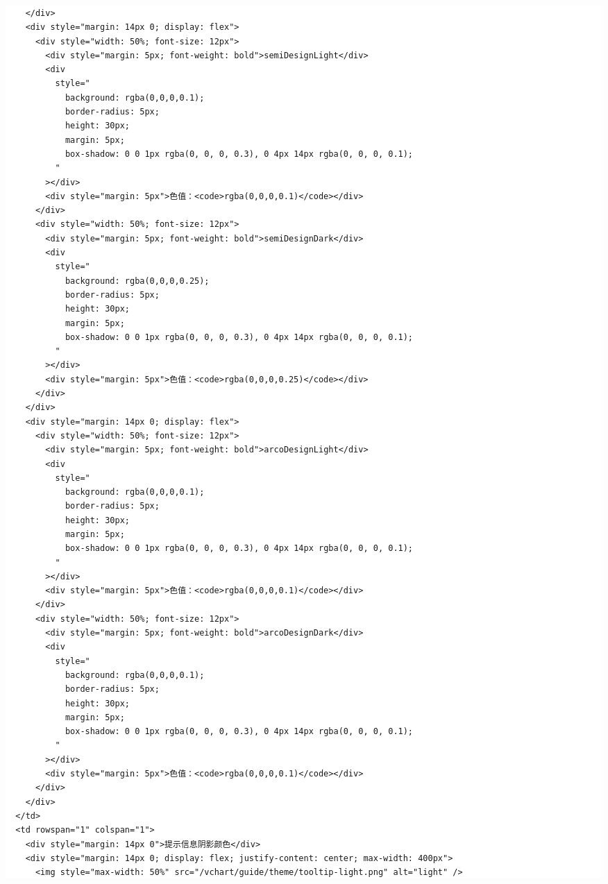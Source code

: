         </div>
        <div style="margin: 14px 0; display: flex">
          <div style="width: 50%; font-size: 12px">
            <div style="margin: 5px; font-weight: bold">semiDesignLight</div>
            <div
              style="
                background: rgba(0,0,0,0.1);
                border-radius: 5px;
                height: 30px;
                margin: 5px;
                box-shadow: 0 0 1px rgba(0, 0, 0, 0.3), 0 4px 14px rgba(0, 0, 0, 0.1);
              "
            ></div>
            <div style="margin: 5px">色值：<code>rgba(0,0,0,0.1)</code></div>
          </div>
          <div style="width: 50%; font-size: 12px">
            <div style="margin: 5px; font-weight: bold">semiDesignDark</div>
            <div
              style="
                background: rgba(0,0,0,0.25);
                border-radius: 5px;
                height: 30px;
                margin: 5px;
                box-shadow: 0 0 1px rgba(0, 0, 0, 0.3), 0 4px 14px rgba(0, 0, 0, 0.1);
              "
            ></div>
            <div style="margin: 5px">色值：<code>rgba(0,0,0,0.25)</code></div>
          </div>
        </div>
        <div style="margin: 14px 0; display: flex">
          <div style="width: 50%; font-size: 12px">
            <div style="margin: 5px; font-weight: bold">arcoDesignLight</div>
            <div
              style="
                background: rgba(0,0,0,0.1);
                border-radius: 5px;
                height: 30px;
                margin: 5px;
                box-shadow: 0 0 1px rgba(0, 0, 0, 0.3), 0 4px 14px rgba(0, 0, 0, 0.1);
              "
            ></div>
            <div style="margin: 5px">色值：<code>rgba(0,0,0,0.1)</code></div>
          </div>
          <div style="width: 50%; font-size: 12px">
            <div style="margin: 5px; font-weight: bold">arcoDesignDark</div>
            <div
              style="
                background: rgba(0,0,0,0.1);
                border-radius: 5px;
                height: 30px;
                margin: 5px;
                box-shadow: 0 0 1px rgba(0, 0, 0, 0.3), 0 4px 14px rgba(0, 0, 0, 0.1);
              "
            ></div>
            <div style="margin: 5px">色值：<code>rgba(0,0,0,0.1)</code></div>
          </div>
        </div>
      </td>
      <td rowspan="1" colspan="1">
        <div style="margin: 14px 0">提示信息阴影颜色</div>
        <div style="margin: 14px 0; display: flex; justify-content: center; max-width: 400px">
          <img style="max-width: 50%" src="/vchart/guide/theme/tooltip-light.png" alt="light" />